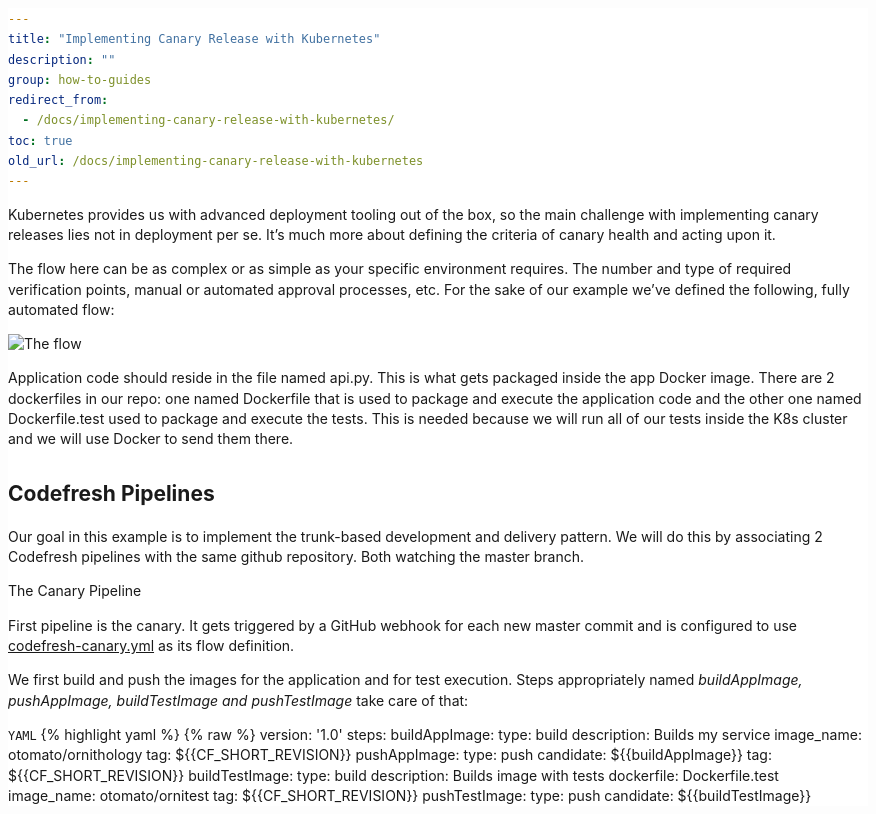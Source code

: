 ```yaml
---
title: "Implementing Canary Release with Kubernetes"
description: ""
group: how-to-guides
redirect_from:
  - /docs/implementing-canary-release-with-kubernetes/
toc: true
old_url: /docs/implementing-canary-release-with-kubernetes
---
```

Kubernetes provides us with advanced deployment tooling out of the box, so the main challenge with implementing canary releases lies not in deployment per se. It’s much more about defining the criteria of canary health and acting upon it.

The flow here can be as complex or as simple as your specific environment requires.
The number and type of required verification points, manual or automated approval processes, etc.
For the sake of our example we’ve defined the following, fully automated flow:

![The flow](https://raw.githubusercontent.com/Codefresh-Examples/Examples/master/canary-release/images/flow.png)

Application code should reside in the file named api.py. This is what gets packaged inside the app Docker image.
There are 2 dockerfiles in our repo: one named Dockerfile that is used to package and execute the application code and the other one named Dockerfile.test used to package and execute the tests. This is needed because we will run all of our tests inside the K8s cluster and we will use Docker to send them there.

## Codefresh Pipelines

Our goal in this example is to implement the trunk-based development and delivery pattern. We will do this by associating 2 Codefresh pipelines with the same github repository. Both watching the master branch.

The Canary Pipeline

First pipeline is the canary. It gets triggered by a GitHub webhook for each new master commit and is configured to use [codefresh-canary.yml](https://github.com/Codefresh-Examples/Examples/blob/master/canary-release/codefresh-canary.yml) as its flow definition.

We first build and push the images for the application and for test execution. Steps appropriately named _buildAppImage, pushAppImage, buildTestImage and pushTestImage_ take care of that:

  `YAML`
{% highlight yaml %}
{% raw %}
version: '1.0'
steps:
  buildAppImage:
    type: build
    description: Builds my service
    image_name: otomato/ornithology
    tag: ${{CF_SHORT_REVISION}}
  pushAppImage:
    type: push
    candidate: ${{buildAppImage}}
    tag: ${{CF_SHORT_REVISION}}
  buildTestImage:
    type: build
    description: Builds image with tests
    dockerfile: Dockerfile.test
    image_name: otomato/ornitest
    tag: ${{CF_SHORT_REVISION}}
  pushTestImage:
    type: push
    candidate: ${{buildTestImage}}